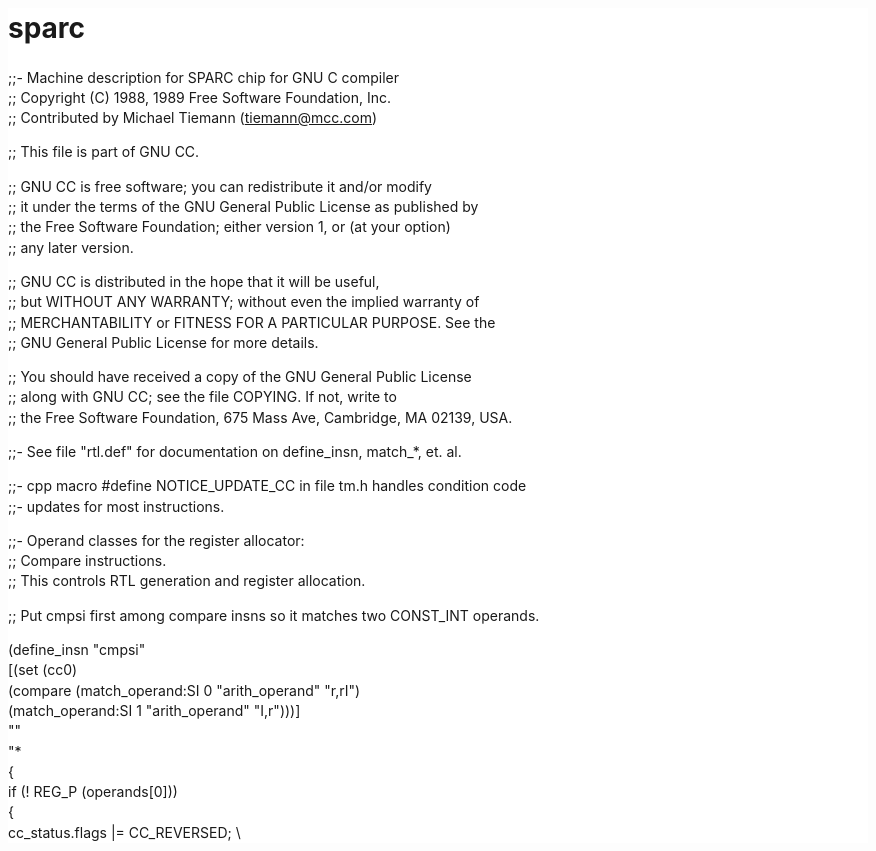 # sparc

;;- Machine description for SPARC chip for GNU C compiler
\
;; Copyright (C) 1988, 1989 Free Software Foundation, Inc.
\
;; Contributed by Michael Tiemann (tiemann@mcc.com)

;; This file is part of GNU CC.

;; GNU CC is free software; you can redistribute it and/or modify
\
;; it under the terms of the GNU General Public License as published by
\
;; the Free Software Foundation; either version 1, or (at your option)
\
;; any later version.

;; GNU CC is distributed in the hope that it will be useful,
\
;; but WITHOUT ANY WARRANTY; without even the implied warranty of
\
;; MERCHANTABILITY or FITNESS FOR A PARTICULAR PURPOSE. See the
\
;; GNU General Public License for more details.

;; You should have received a copy of the GNU General Public License
\
;; along with GNU CC; see the file COPYING. If not, write to
\
;; the Free Software Foundation, 675 Mass Ave, Cambridge, MA 02139, USA.

;;- See file "rtl.def" for documentation on define\_insn, match\_\*, et. al.

;;- cpp macro #define NOTICE\_UPDATE\_CC in file tm.h handles condition code
\
;;- updates for most instructions.

;;- Operand classes for the register allocator:
\
;; Compare instructions.
\
;; This controls RTL generation and register allocation.

;; Put cmpsi first among compare insns so it matches two CONST\_INT operands.

(define\_insn "cmpsi"
\
\[(set (cc0)
\
(compare (match\_operand:SI 0 "arith\_operand" "r,rI")
\
(match\_operand:SI 1 "arith\_operand" "I,r")))]
\
""
\
"\*
\
{
\
if (! REG\_P (operands\[0]))
\
{
\
cc\_status.flags |= CC\_REVERSED;
\
